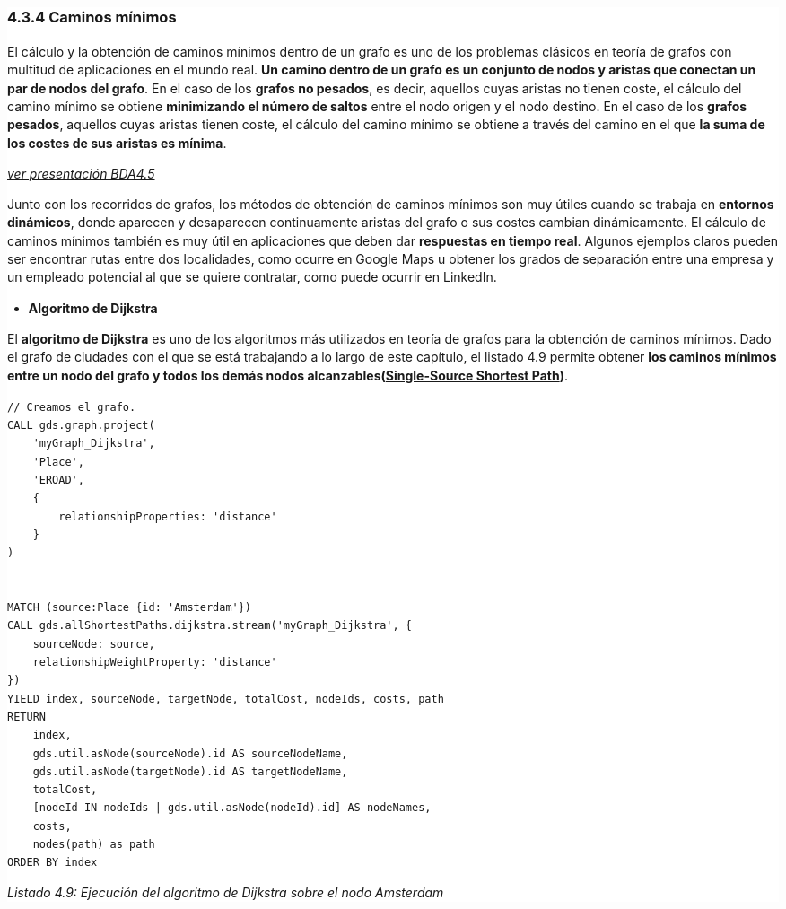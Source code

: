 ### 4.3.4 Caminos mínimos

El cálculo y la obtención de caminos mínimos dentro de un grafo es uno de los problemas clásicos en teoría de grafos con multitud de aplicaciones en el mundo real. **Un camino dentro de un grafo es un conjunto de nodos y aristas que conectan un par de nodos del grafo**. En el caso de los **grafos no pesados**, es decir, aquellos cuyas aristas no tienen coste, el cálculo del camino mínimo se obtiene **minimizando el número de saltos** entre el nodo origen y el nodo destino. En el caso de los **grafos pesados**, aquellos cuyas aristas tienen coste, el cálculo del camino mínimo se obtiene a través del camino en el que **la suma de los costes de sus aristas es mínima**.

_[ver presentación BDA4.5](https://moodle.iesgrancapitan.org/pluginfile.php/58314/mod_folder/content/0/BDA_UD4_05.pdf)_

Junto con los recorridos de grafos, los métodos de obtención de caminos mínimos son muy útiles cuando se trabaja en **entornos dinámicos**, donde aparecen y desaparecen continuamente aristas del grafo o sus costes cambian dinámicamente. El cálculo de caminos mínimos también es muy útil en aplicaciones que deben dar **respuestas en tiempo real**. Algunos ejemplos claros pueden ser encontrar rutas entre dos localidades, como ocurre en Google Maps u obtener los grados de separación entre una empresa y un empleado potencial al que se quiere contratar, como puede ocurrir en LinkedIn.

- **Algoritmo de Dijkstra**

El **algoritmo de Dijkstra** es uno de los algoritmos más utilizados en teoría de grafos para la obtención de caminos mínimos. Dado el grafo de ciudades con el que se está trabajando a lo largo de este capítulo, el listado 4.9 permite obtener **los caminos mínimos entre un nodo del grafo y todos los demás nodos alcanzables([Single-Source Shortest Path](https://neo4j.com/docs/graph-data-science/current/algorithms/dijkstra-single-source/))**.

```
// Creamos el grafo. 
CALL gds.graph.project(
    'myGraph_Dijkstra',
    'Place',
    'EROAD',
    {
        relationshipProperties: 'distance'
    }
)


MATCH (source:Place {id: 'Amsterdam'})
CALL gds.allShortestPaths.dijkstra.stream('myGraph_Dijkstra', {
    sourceNode: source,
    relationshipWeightProperty: 'distance'
})
YIELD index, sourceNode, targetNode, totalCost, nodeIds, costs, path
RETURN
    index,
    gds.util.asNode(sourceNode).id AS sourceNodeName,
    gds.util.asNode(targetNode).id AS targetNodeName,
    totalCost,
    [nodeId IN nodeIds | gds.util.asNode(nodeId).id] AS nodeNames,
    costs,
    nodes(path) as path
ORDER BY index
```
_Listado 4.9: Ejecución del algoritmo de Dijkstra sobre el nodo Amsterdam_


[^1]: [https://orientdb.org](https://orientdb.org)
[^2]: [https://github.com/twitter-archive/flockdb](https://github.com/twitter-archive/flockdb)
[^3]: [https://objectivity.com/infinitegraph/](https://objectivity.com/infinitegraph/)
[^4]: [https://neo4j.com](https://neo4j.com)
[figura4.1]: images/Figura4.1_Ejemplo%20de%20grafo%20relaciones%20de%20seguimiento%20de%20canales%20Youtube.jpg "Figura4.1_Ejemplo de grafo relaciones de seguimiento de canales Youtube"
[figura4.2]: images/Figura4.2_Grafo%20de%20co-ocurrencia%20de%20hashtags.jpg "Figura4.2_Grafo de co-ocurrencia de hashtags"
[figura4.3]: images/Figura4.3_Visualización%20del%20grafo%20de%20co-ocurrencia%20de%20hashtags.jpg "Figura4.3_Visualización del grafo de co-ocurrencia de hashtags"
[figura4.4]: images/Figura4.4_Visualización%20del%20grafo%20de%20ciudades.png "Figura4.4_Visualización del grafo de ciudades"
[figura4.5]: images/Figura4.5_Visualización%20de%20un%20grafo%20social.png "Figura4.5_Visualización de un grafo social"
[ecuación4.1]: images/Ecuacion4.1_Cercania.jpg "Ecuación4.1 Cercania"
[ecuación4.2]: images/Ecuacion4.2_Intermediacion.jpg "Ecuación4.2 Intermediacion"
[ecuación4.3]: images/Ecuacion4.3_Coeficiente%20local.jpg "Ecuación4.3 Coeficiente local"
[ecuación4.4]: images/Ecuacion4.4_Vecinos%20comunes.jpg "Ecuación4.4 Vecinos comunes"
[ecuación4.5]: images/Ecuacion4.5_Adhesión%20preferencial.jpg "Ecuación4.5 Adhesión preferencial"
[ecuación4.6]: images/Ecuacion4.6_Asignación%20de%20recursos.jpg "Ecuación4.6 Asignación de recursos"